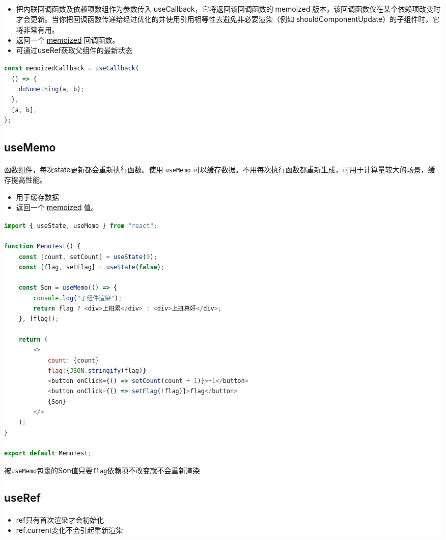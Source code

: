 - 把内联回调函数及依赖项数组作为参数传入 useCallback，它将返回该回调函数的 memoized 版本，该回调函数仅在某个依赖项改变时才会更新。当你把回调函数传递给经过优化的并使用引用相等性去避免非必要渲染（例如 shouldComponentUpdate）的子组件时，它将非常有用。
- 返回一个 [memoized](https://en.wikipedia.org/wiki/Memoization) 回调函数。
- 可通过useRef获取父组件的最新状态

```javascript
const memoizedCallback = useCallback(
  () => {
    doSomething(a, b);
  },
  [a, b],
);
```

## useMemo

函数组件，每次state更新都会重新执行函数。使用 `useMemo` 可以缓存数据。不用每次执行函数都重新生成，可用于计算量较大的场景，缓存提高性能。

- 用于缓存数据
- 返回一个 [memoized](https://en.wikipedia.org/wiki/Memoization) 值。

```javascript
import { useState, useMemo } from "react";

function MemoTest() {
	const [count, setCount] = useState(0);
	const [flag, setFlag] = useState(false);

	const Son = useMemo(() => {
		console.log("子组件渲染");
		return flag ? <div>上班累</div> : <div>上班真好</div>;
	}, [flag]);

	return (
		<>
			count: {count}
			flag:{JSON.stringify(flag)}
			<button onClick={() => setCount(count + 1)}>+1</button>
			<button onClick={() => setFlag(!flag)}>flag</button>
			{Son}
		</>
	);
}

export default MemoTest;
```

被`useMemo`包裹的Son值只要`flag`依赖项不改变就不会重新渲染

## useRef

- ref只有首次渲染才会初始化
- ref.current变化不会引起重新渲染
